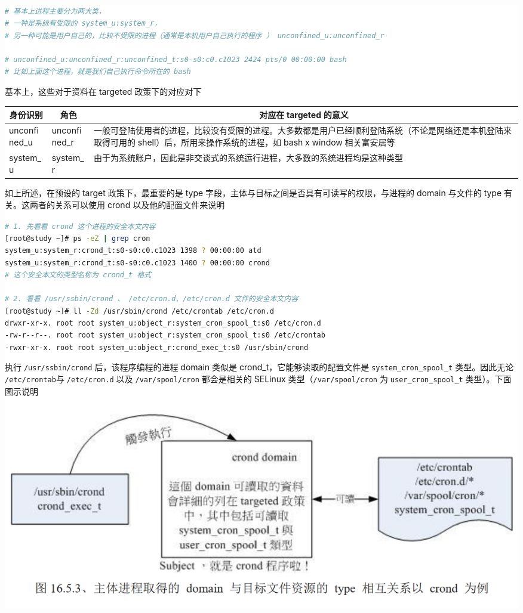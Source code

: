   ```bash
  # 基本上进程主要分为两大类，
  # 一种是系统有受限的 system_u:system_r，
  # 另一种可能是用户自己的，比较不受限的进程（通常是本机用户自己执行的程序 ） unconfined_u:unconfined_r
  
  # unconfined_u:unconfined_r:unconfined_t:s0-s0:c0.c1023 2424 pts/0 00:00:00 bash
  # 比如上面这个进程，就是我们自己执行命令所在的 bash
  
  ```

  基本上，这些对于资料在 targeted 政策下的对应对下

  | 身份识别     | 角色         | 对应在 targeted 的意义                                       |
  | ------------ | ------------ | ------------------------------------------------------------ |
  | unconfined_u | unconfined_r | 一般可登陆使用者的进程，比较没有受限的进程。大多数都是用户已经顺利登陆系统（不论是网络还是本机登陆来取得可用的 shell）后，所用来操作系统的进程，如 bash x window 相关富安居等 |
  | system_u     | system_r     | 由于为系统账户，因此是非交谈式的系统运行进程，大多数的系统进程均是这种类型 |

  如上所述，在预设的 target 政策下，最重要的是 type 字段，主体与目标之间是否具有可读写的权限，与进程的 domain 与文件的 type 有关。这两者的关系可以使用 crond 以及他的配置文件来说明
  
  ```bash
  # 1. 先看看 crond 这个进程的安全本文内容
  [root@study ~]# ps -eZ | grep cron
  system_u:system_r:crond_t:s0-s0:c0.c1023 1398 ? 00:00:00 atd
  system_u:system_r:crond_t:s0-s0:c0.c1023 1400 ? 00:00:00 crond
  # 这个安全本文的类型名称为 crond_t 格式
  
  # 2. 看看 /usr/ssbin/crond 、 /etc/cron.d、/etc/cron.d 文件的安全本文内容
  [root@study ~]# ll -Zd /usr/sbin/crond /etc/crontab /etc/cron.d
  drwxr-xr-x. root root system_u:object_r:system_cron_spool_t:s0 /etc/cron.d
  -rw-r--r--. root root system_u:object_r:system_cron_spool_t:s0 /etc/crontab
  -rwxr-xr-x. root root system_u:object_r:crond_exec_t:s0 /usr/sbin/crond
  ```
  
  执行 `/usr/ssbin/crond` 后，该程序编程的进程 domain 类似是 crond_t，它能够读取的配置文件是 `system_cron_spool_t` 类型。因此无论 `/etc/crontab`与 `/etc/cron.d` 以及 `/var/spool/cron` 都会是相关的 SELinux 类型（`/var/spool/cron` 为 `user_cron_spool_t` 类型）。下面图示说明
  
  ![image-20200317115128966](./assets/image-20200317115128966.png)
